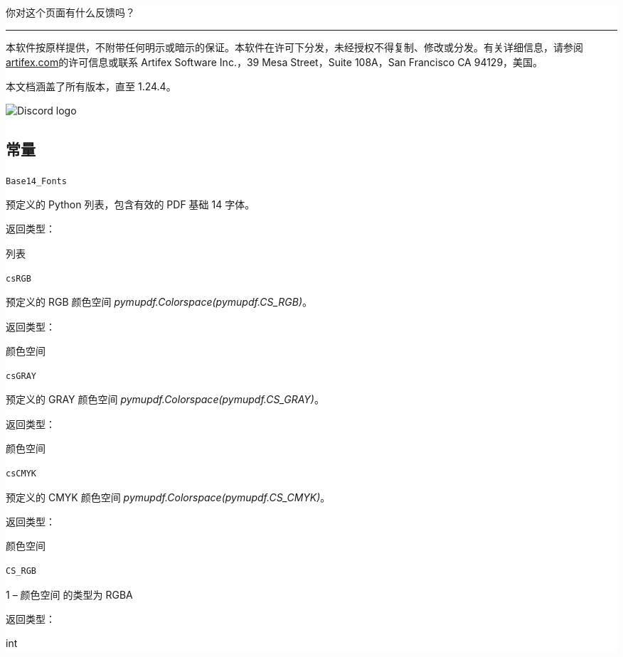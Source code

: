 你对这个页面有什么反馈吗？

* * *

本软件按原样提供，不附带任何明示或暗示的保证。本软件在许可下分发，未经授权不得复制、修改或分发。有关详细信息，请参阅[artifex.com](https://www.artifex.com?utm_source=rtd-pymupdf&utm_medium=rtd&utm_content=footer-link)的许可信息或联系 Artifex Software Inc.，39 Mesa Street，Suite 108A，San Francisco CA 94129，美国。

本文档涵盖了所有版本，直至 1.24.4。

![Discord logo](https://discord.gg/TSpYGBW4eq)

## 常量

```py
Base14_Fonts
```

预定义的 Python 列表，包含有效的 PDF 基础 14 字体。

返回类型：

列表

```py
csRGB
```

预定义的 RGB 颜色空间 *pymupdf.Colorspace(pymupdf.CS_RGB)*。

返回类型：

颜色空间

```py
csGRAY
```

预定义的 GRAY 颜色空间 *pymupdf.Colorspace(pymupdf.CS_GRAY)*。

返回类型：

颜色空间

```py
csCMYK
```

预定义的 CMYK 颜色空间 *pymupdf.Colorspace(pymupdf.CS_CMYK)*。

返回类型：

颜色空间

```py
CS_RGB
```

1 – 颜色空间 的类型为 RGBA

返回类型：

int
